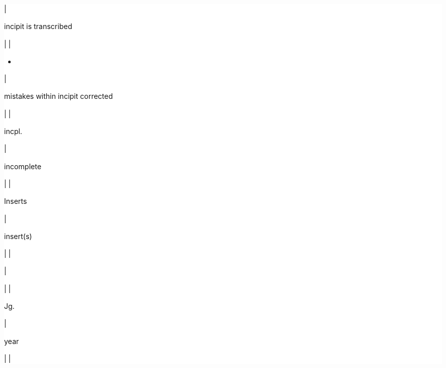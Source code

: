  | 

incipit is transcribed

 |
| 

+

 | 

mistakes within incipit corrected

 |
| 

incpl.

 | 

incomplete

 |
| 

Inserts

 | 

insert(s)

 |
| 

 | 

 |
| 

Jg.

 | 

year

 |
| 

